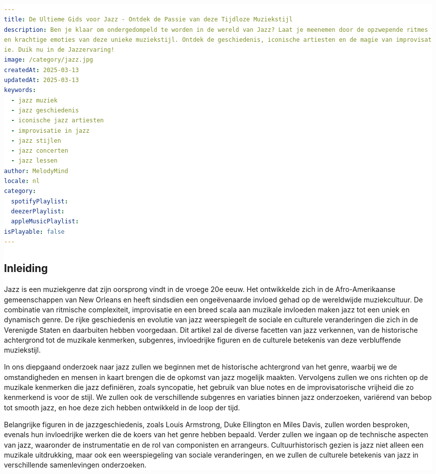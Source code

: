 ```yaml
---
title: De Ultieme Gids voor Jazz - Ontdek de Passie van deze Tijdloze Muziekstijl
description: Ben je klaar om ondergedompeld te worden in de wereld van Jazz? Laat je meenemen door de opzwepende ritmes en krachtige emoties van deze unieke muziekstijl. Ontdek de geschiedenis, iconische artiesten en de magie van improvisatie. Duik nu in de Jazzervaring!
image: /category/jazz.jpg
createdAt: 2025-03-13
updatedAt: 2025-03-13
keywords:
  - jazz muziek
  - jazz geschiedenis
  - iconische jazz artiesten
  - improvisatie in jazz
  - jazz stijlen
  - jazz concerten
  - jazz lessen
author: MelodyMind
locale: nl
category:
  spotifyPlaylist: 
  deezerPlaylist: 
  appleMusicPlaylist: 
isPlayable: false
---
```



## Inleiding


Jazz is een muziekgenre dat zijn oorsprong vindt in de vroege 20e eeuw. Het ontwikkelde zich in de Afro-Amerikaanse gemeenschappen van New Orleans en heeft sindsdien een ongeëvenaarde invloed gehad op de wereldwijde muziekcultuur. De combinatie van ritmische complexiteit, improvisatie en een breed scala aan muzikale invloeden maken jazz tot een uniek en dynamisch genre. De rijke geschiedenis en evolutie van jazz weerspiegelt de sociale en culturele veranderingen die zich in de Verenigde Staten en daarbuiten hebben voorgedaan. Dit artikel zal de diverse facetten van jazz verkennen, van de historische achtergrond tot de muzikale kenmerken, subgenres, invloedrijke figuren en de culturele betekenis van deze verbluffende muziekstijl.

In ons diepgaand onderzoek naar jazz zullen we beginnen met de historische achtergrond van het genre, waarbij we de omstandigheden en mensen in kaart brengen die de opkomst van jazz mogelijk maakten. Vervolgens zullen we ons richten op de muzikale kenmerken die jazz definiëren, zoals syncopatie, het gebruik van blue notes en de improvisatorische vrijheid die zo kenmerkend is voor de stijl. We zullen ook de verschillende subgenres en variaties binnen jazz onderzoeken, variërend van bebop tot smooth jazz, en hoe deze zich hebben ontwikkeld in de loop der tijd.

Belangrijke figuren in de jazzgeschiedenis, zoals Louis Armstrong, Duke Ellington en Miles Davis, zullen worden besproken, evenals hun invloedrijke werken die de koers van het genre hebben bepaald. Verder zullen we ingaan op de technische aspecten van jazz, waaronder de instrumentatie en de rol van componisten en arrangeurs. Cultuurhistorisch gezien is jazz niet alleen een muzikale uitdrukking, maar ook een weerspiegeling van sociale veranderingen, en we zullen de culturele betekenis van jazz in verschillende samenlevingen onderzoeken.
